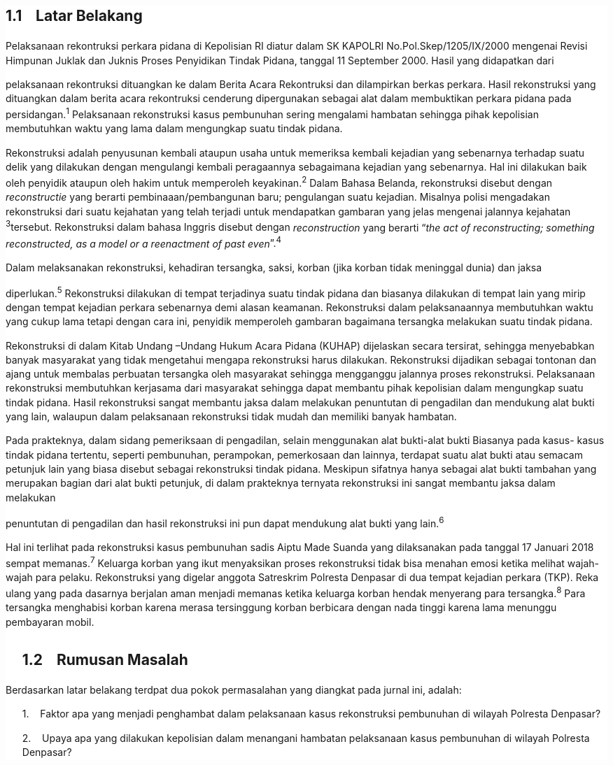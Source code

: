 <h2><a name="bookmark4"></a><span class="font7" style="font-weight:bold;"><a name="bookmark5"></a>1.1 &nbsp;&nbsp;&nbsp;Latar Belakang</span></h2></li></ul></li></ul>
<p><span class="font7">Pelaksanaan rekontruksi perkara pidana di Kepolisian RI diatur dalam SK KAPOLRI No.Pol.Skep/1205/IX/2000 mengenai Revisi Himpunan Juklak dan Juknis Proses Penyidikan Tindak Pidana, tanggal 11 September 2000. Hasil yang didapatkan dari</span></p>
<p><span class="font7">pelaksanaan rekontruksi dituangkan ke dalam Berita Acara Rekontruksi dan dilampirkan berkas perkara. Hasil rekonstruksi yang dituangkan dalam berita acara rekontruksi cenderung dipergunakan sebagai alat dalam membuktikan perkara pidana pada persidangan.<sup>1</sup> Pelaksanaan rekonstruksi kasus pembunuhan sering mengalami hambatan sehingga pihak kepolisian membutuhkan waktu yang lama dalam mengungkap suatu tindak pidana.</span></p>
<p><span class="font7">Rekonstruksi adalah penyusunan kembali ataupun usaha untuk memeriksa kembali kejadian yang sebenarnya terhadap suatu delik yang dilakukan dengan mengulangi kembali peragaannya sebagaimana kejadian yang sebenarnya. Hal ini dilakukan baik oleh penyidik ataupun oleh hakim untuk memperoleh keyakinan.<sup>2</sup> Dalam Bahasa Belanda, rekonstruksi disebut dengan </span><span class="font7" style="font-style:italic;">reconstructie</span><span class="font7"> yang berarti pembinaaan/pembangunan baru; pengulangan suatu kejadian. Misalnya polisi mengadakan rekonstruksi dari suatu kejahatan yang telah terjadi untuk mendapatkan gambaran yang jelas mengenai jalannya kejahatan <sup>3</sup>tersebut. Rekonstruksi dalam bahasa Inggris disebut dengan </span><span class="font7" style="font-style:italic;">reconstruction</span><span class="font7"> yang berarti “</span><span class="font7" style="font-style:italic;">the act of reconstructing; something reconstructed, as a model or a reenactment of past even</span><span class="font7">”.<sup>4</sup></span></p>
<p><span class="font7">Dalam melaksanakan rekonstruksi, kehadiran tersangka, saksi, korban (jika korban tidak meninggal dunia) dan jaksa</span></p>
<p><span class="font7">diperlukan.<sup>5</sup> Rekonstruksi dilakukan di tempat terjadinya suatu tindak pidana dan biasanya dilakukan di tempat lain yang mirip dengan tempat kejadian perkara sebenarnya demi alasan keamanan. Rekonstruksi dalam pelaksanaannya membutuhkan waktu yang cukup lama tetapi dengan cara ini, penyidik memperoleh gambaran bagaimana tersangka melakukan suatu tindak pidana.</span></p>
<p><span class="font7">Rekonstruksi di dalam Kitab Undang –Undang Hukum Acara Pidana (KUHAP) dijelaskan secara tersirat, sehingga menyebabkan banyak masyarakat yang tidak mengetahui mengapa rekonstruksi harus dilakukan. Rekonstruksi dijadikan sebagai tontonan dan ajang untuk membalas perbuatan tersangka oleh masyarakat sehingga mengganggu jalannya proses rekonstruksi. Pelaksanaan rekonstruksi membutuhkan kerjasama dari masyarakat sehingga dapat membantu pihak kepolisian dalam mengungkap suatu tindak pidana. Hasil rekonstruksi sangat membantu jaksa dalam melakukan penuntutan di pengadilan dan mendukung alat bukti yang lain, walaupun dalam pelaksanaan rekonstruksi tidak mudah dan memiliki banyak hambatan.</span></p>
<p><span class="font7">Pada prakteknya, dalam sidang pemeriksaan di pengadilan, selain menggunakan alat bukti-alat bukti Biasanya pada kasus- kasus tindak pidana tertentu, seperti pembunuhan, perampokan, pemerkosaan dan lainnya, terdapat suatu alat bukti atau semacam petunjuk lain yang biasa disebut sebagai rekonstruksi tindak pidana. Meskipun sifatnya hanya sebagai alat bukti tambahan yang merupakan bagian dari alat bukti petunjuk, di dalam prakteknya ternyata rekonstruksi ini sangat membantu jaksa dalam melakukan</span></p>
<p><span class="font7">penuntutan di pengadilan dan hasil rekonstruksi ini pun dapat mendukung alat bukti yang lain.<sup>6</sup></span></p>
<p><span class="font7">Hal ini terlihat pada rekonstruksi kasus pembunuhan sadis Aiptu Made Suanda yang dilaksanakan pada tanggal 17 Januari 2018 sempat memanas.<sup>7</sup> Keluarga korban yang ikut menyaksikan proses rekonstruksi tidak bisa menahan emosi ketika melihat wajah-wajah para pelaku. Rekonstruksi yang digelar anggota Satreskrim Polresta Denpasar di dua tempat kejadian perkara (TKP). Reka ulang yang pada dasarnya berjalan aman menjadi memanas ketika keluarga korban hendak menyerang para tersangka.<sup>8</sup> Para tersangka menghabisi korban karena merasa tersinggung korban berbicara dengan nada tinggi karena lama menunggu pembayaran mobil.</span></p>
<ul style="list-style:none;"><li>
<h2><a name="bookmark6"></a><span class="font7" style="font-weight:bold;"><a name="bookmark7"></a>1.2 &nbsp;&nbsp;&nbsp;Rumusan Masalah</span></h2></li></ul>
<p><span class="font7">Berdasarkan latar belakang terdpat dua pokok permasalahan yang diangkat pada jurnal ini, adalah:</span></p>
<ul style="list-style:none;"><li>
<p><span class="font7">1. &nbsp;&nbsp;&nbsp;Faktor apa yang menjadi penghambat dalam pelaksanaan kasus rekonstruksi pembunuhan di wilayah Polresta Denpasar?</span></p></li>
<li>
<p><span class="font7">2. &nbsp;&nbsp;&nbsp;Upaya apa yang dilakukan kepolisian dalam menangani hambatan pelaksanaan kasus pembunuhan di wilayah Polresta Denpasar?</span></p></li></ul>
<ul style="list-style:none;"><li>